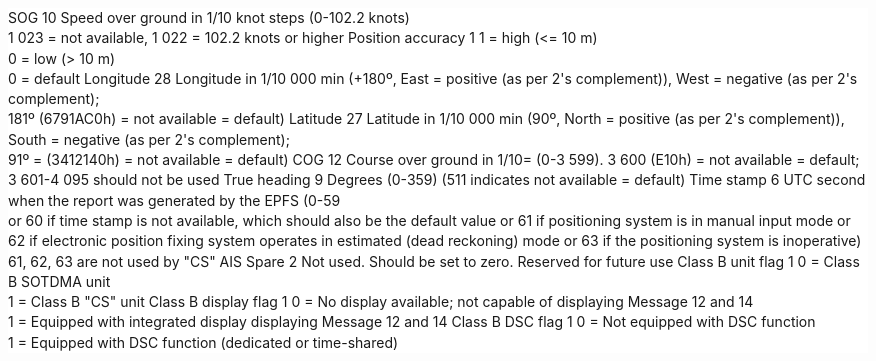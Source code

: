   <tr>
    <td>SOG</td>
    <td>10</td>
    <td>Speed over ground in 1/10 knot steps (0-102.2 knots)<br>1 023 = not available, 1 022 = 102.2 knots or higher</td>
  </tr>
  <tr>
    <td>Position accuracy</td>
    <td>1</td>
    <td>1 = high (&lt;= 10 m)<br>0 = low (&gt; 10 m)<br>0 = default</td>
  </tr>
  <tr>
    <td>Longitude</td>
    <td>28</td>
    <td>Longitude in 1/10 000 min (+180º, East = positive (as per 2's complement)), West = negative (as per 2's complement);<br>181º (6791AC0h) = not available = default)</td>
  </tr>
  <tr>
    <td>Latitude</td>
    <td>27</td>
    <td>Latitude in 1/10 000 min (90º, North = positive (as per 2's complement)), South = negative (as per 2's complement);<br>91º = (3412140h) = not available = default)</td>
  </tr>
  <tr>
    <td>COG</td>
    <td>12</td>
    <td>Course over ground in 1/10= (0-3 599). 3 600 (E10h) = not available = default; 3 601-4 095 should not be used</td>
  </tr>
  <tr>
    <td>True heading</td>
    <td>9</td>
    <td>Degrees (0-359) (511 indicates not available = default)</td>
  </tr>
  <tr>
    <td>Time stamp</td>
    <td>6</td>
    <td>UTC second when the report was generated by the EPFS (0-59<br>or 60 if time stamp is not available, which should also be the default value or 61 if positioning system is in manual input mode or 62 if electronic position fixing system operates in estimated (dead reckoning) mode or 63 if the positioning system is inoperative)<br>61, 62, 63 are not used by "CS" AIS</td>
  </tr>
  <tr>
    <td>Spare</td>
    <td>2</td>
    <td>Not used. Should be set to zero. Reserved for future use</td>
  </tr>
  <tr>
    <td>Class B unit flag</td>
    <td>1</td>
    <td>0 = Class B SOTDMA unit<br>1 = Class B "CS" unit</td>
  </tr>
  <tr>
    <td>Class B display flag</td>
    <td>1</td>
    <td>0 = No display available; not capable of displaying Message 12 and 14<br>1 = Equipped with integrated display displaying Message 12 and 14</td>
  </tr>
  <tr>
    <td>Class B DSC flag</td>
    <td>1</td>
    <td>0 = Not equipped with DSC function<br>1 = Equipped with DSC function (dedicated or time-shared)</td>
  </tr>